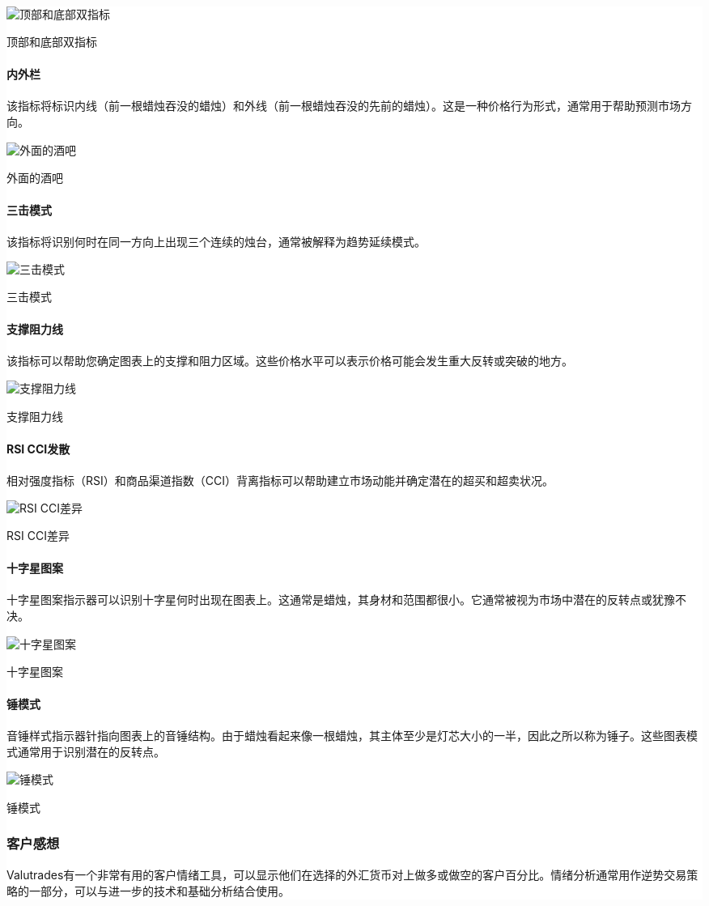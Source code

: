 ![顶部和底部双指标](https://cdn.fendou.la/funstoutiao/2020/10/Valutrades-Double-Top-Bottom-Indicator-1024x545.jpg "顶部和底部双指标")

顶部和底部双指标

#### 内外栏

该指标将标识内线（前一根蜡烛吞没的蜡烛）和外线（前一根蜡烛吞没的先前的蜡烛）。这是一种价格行为形式，通常用于帮助预测市场方向。

![外面的酒吧](https://cdn.fendou.la/funstoutiao/2020/10/Valutrades-Inside-Outside-Bars-1024x543.jpg "外面的酒吧")

外面的酒吧

#### 三击模式

该指标将识别何时在同一方向上出现三个连续的烛台，通常被解释为趋势延续模式。

![三击模式](https://cdn.fendou.la/funstoutiao/2020/10/Valutrades-Three-Strike-Pattern-1024x545.jpg "三击模式")

三击模式

#### 支撑阻力线

该指标可以帮助您确定图表上的支撑和阻力区域。这些价格水平可以表示价格可能会发生重大反转或突破的地方。

![支撑阻力线](https://cdn.fendou.la/funstoutiao/2020/10/Valutrades-Support-Resistance-Lines-1024x544.jpg "支撑阻力线")

支撑阻力线

#### RSI CCI发散

相对强度指标（RSI）和商品渠道指数（CCI）背离指标可以帮助建立市场动能并确定潜在的超买和超卖状况。

![RSI CCI差异](https://cdn.fendou.la/funstoutiao/2020/10/Valutrades-RSI-CCI-Divergence-1024x545.jpg "RSI CCI差异")

RSI CCI差异

#### 十字星图案

十字星图案指示器可以识别十字星何时出现在图表上。这通常是蜡烛，其身材和范围都很小。它通常被视为市场中潜在的反转点或犹豫不决。

![十字星图案](https://cdn.fendou.la/funstoutiao/2020/10/Valutrades-Doji-Pattern-1024x547.jpg "十字星图案")

十字星图案

#### 锤模式

音锤样式指示器针指向图表上的音锤结构。由于蜡烛看起来像一根蜡烛，其主体至少是灯芯大小的一半，因此之所以称为锤子。这些图表模式通常用于识别潜在的反转点。

![锤模式](https://cdn.fendou.la/funstoutiao/2020/10/Valutrades-Hammer-Pattern-1024x547.jpg "锤模式")

锤模式

### 客户感想

Valutrades有一个非常有用的客户情绪工具，可以显示他们在选择的外汇货币对上做多或做空的客户百分比。情绪分析通常用作逆势交易策略的一部分，可以与进一步的技术和基础分析结合使用。
